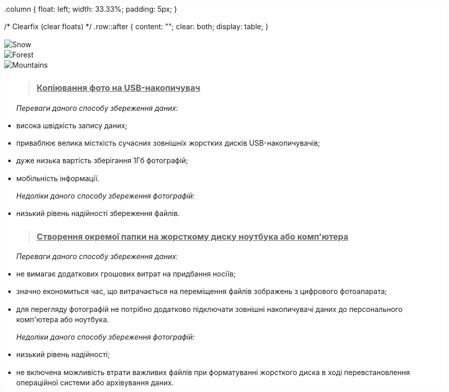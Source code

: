 .column {
    float: left;
    width: 33.33%;
    padding: 5px;
}

/* Clearfix (clear floats) */
.row::after {
    content: "";
    clear: both;
    display: table;
}
</style>
</head>
<body>
<div class="row">
  <div class="column">
    <img src="4.4.jpg" alt="Snow" style="width:100%">
  </div>
  <div class="column">
    <img src="44.jpg" alt="Forest" style="width:100%">
  </div>
  <div class="column">
    <img src="444.jpg" alt="Mountains" style="width:100%">
  </div>
</div>
      <ul>
      <div align="left">
      <p><strong><blockquote><u><h3>Копіювання фото на USB-накопичувач</h3></u></blockquote></strong></p>
      <p><em>Переваги даного способу збереження даних:</em></p>
      <p dir="ltr"><li>висока швідкість запису даних;</li></p>
      <p dir="ltr"><li>приваблює велика місткість сучасних зовнішніх жорстких дисків USB-накопичувачів;</li></p>
      <p dir="ltr"><li>дуже низька вартість зберігання 1Гб фотографій;</li></p>
      <p dir="ltr"><li>мобільність інформації.</li></p>
      <p><em>Недоліки даного способу збереження фотографій:</em></p>
      <p dir="ltr"><li>низький рівень надійності збереження файлів.</li></p>
      </ul>
      <ul>
      <div align="left">
      <p><strong><blockquote><u><h3>Створення окремої папки на жорсткому диску ноутбука або комп'ютера</h3></u></blockquote></strong></p>
      <p><em>Переваги даного способу збереження даних:</em></p>
      <p dir="ltr"><li>не вимагає додаткових грошових витрат на придбання носіїв;</li></p>
      <p dir="ltr"><li>значно економиться час, що витрачається на переміщення файлів зображень з цифрового фотоапарата;</li></p>
      <p dir="ltr"><li>для перегляду фотографій не потрібно додатково підключати зовнішні накопичувачі даних до персонального комп'ютера або ноутбука.</li></p>
      <p><em>Недоліки даного способу збереження фотографій:</em></p>
      <p dir="ltr"><li>низький рівень надійності;</li></p>
      <p dir="ltr"><li>не включена можливість втрати важливих файлів при форматуванні жорсткого диска в ході перевстановлення операційної системи або архівування даних.</li></p>
      </ul>
      <style>
* {
    box-sizing: border-box;
}
